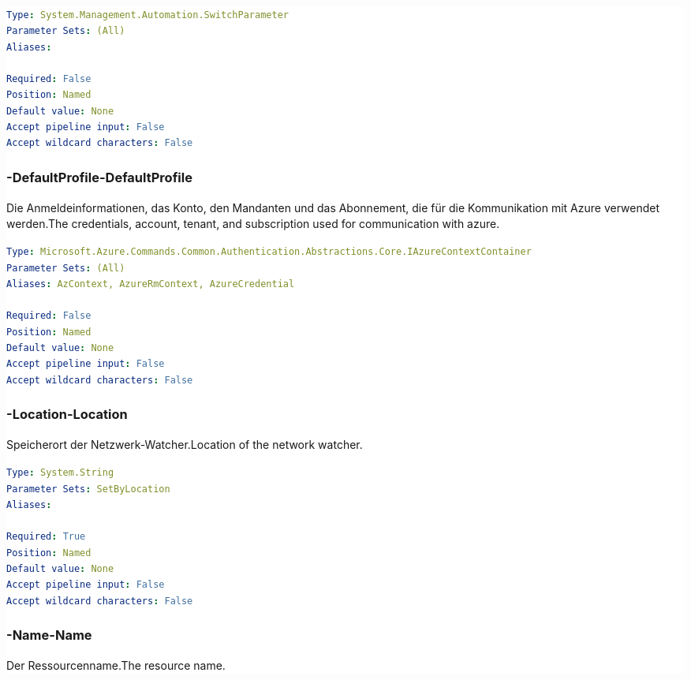 ```yaml
Type: System.Management.Automation.SwitchParameter
Parameter Sets: (All)
Aliases:

Required: False
Position: Named
Default value: None
Accept pipeline input: False
Accept wildcard characters: False
```

### <span data-ttu-id="7d8d9-118">-DefaultProfile</span><span class="sxs-lookup"><span data-stu-id="7d8d9-118">-DefaultProfile</span></span>
<span data-ttu-id="7d8d9-119">Die Anmeldeinformationen, das Konto, den Mandanten und das Abonnement, die für die Kommunikation mit Azure verwendet werden.</span><span class="sxs-lookup"><span data-stu-id="7d8d9-119">The credentials, account, tenant, and subscription used for communication with azure.</span></span>

```yaml
Type: Microsoft.Azure.Commands.Common.Authentication.Abstractions.Core.IAzureContextContainer
Parameter Sets: (All)
Aliases: AzContext, AzureRmContext, AzureCredential

Required: False
Position: Named
Default value: None
Accept pipeline input: False
Accept wildcard characters: False
```

### <span data-ttu-id="7d8d9-120">-Location</span><span class="sxs-lookup"><span data-stu-id="7d8d9-120">-Location</span></span>
<span data-ttu-id="7d8d9-121">Speicherort der Netzwerk-Watcher.</span><span class="sxs-lookup"><span data-stu-id="7d8d9-121">Location of the network watcher.</span></span>

```yaml
Type: System.String
Parameter Sets: SetByLocation
Aliases:

Required: True
Position: Named
Default value: None
Accept pipeline input: False
Accept wildcard characters: False
```

### <span data-ttu-id="7d8d9-122">-Name</span><span class="sxs-lookup"><span data-stu-id="7d8d9-122">-Name</span></span>
<span data-ttu-id="7d8d9-123">Der Ressourcenname.</span><span class="sxs-lookup"><span data-stu-id="7d8d9-123">The resource name.</span></span>
